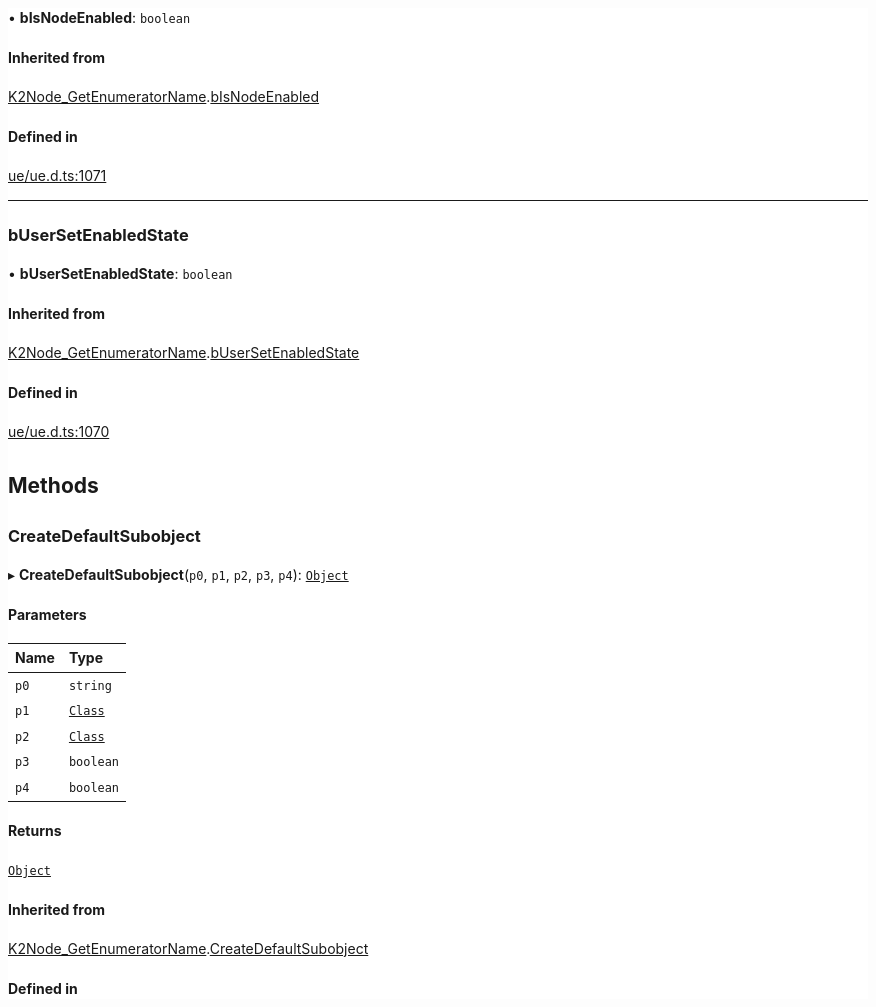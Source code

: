 • **bIsNodeEnabled**: `boolean`

#### Inherited from

[K2Node_GetEnumeratorName](ue_ue.K2Node_GetEnumeratorName.md).[bIsNodeEnabled](ue_ue.K2Node_GetEnumeratorName.md#bisnodeenabled)

#### Defined in

[ue/ue.d.ts:1071](https://github.com/YugMetaverse/yug_typings/blob/b7d9b19/ue/ue.d.ts#L1071)

___

### bUserSetEnabledState

• **bUserSetEnabledState**: `boolean`

#### Inherited from

[K2Node_GetEnumeratorName](ue_ue.K2Node_GetEnumeratorName.md).[bUserSetEnabledState](ue_ue.K2Node_GetEnumeratorName.md#busersetenabledstate)

#### Defined in

[ue/ue.d.ts:1070](https://github.com/YugMetaverse/yug_typings/blob/b7d9b19/ue/ue.d.ts#L1070)

## Methods

### CreateDefaultSubobject

▸ **CreateDefaultSubobject**(`p0`, `p1`, `p2`, `p3`, `p4`): [`Object`](ue_ue.Object.md)

#### Parameters

| Name | Type |
| :------ | :------ |
| `p0` | `string` |
| `p1` | [`Class`](ue_ue.Class.md) |
| `p2` | [`Class`](ue_ue.Class.md) |
| `p3` | `boolean` |
| `p4` | `boolean` |

#### Returns

[`Object`](ue_ue.Object.md)

#### Inherited from

[K2Node_GetEnumeratorName](ue_ue.K2Node_GetEnumeratorName.md).[CreateDefaultSubobject](ue_ue.K2Node_GetEnumeratorName.md#createdefaultsubobject)

#### Defined in
